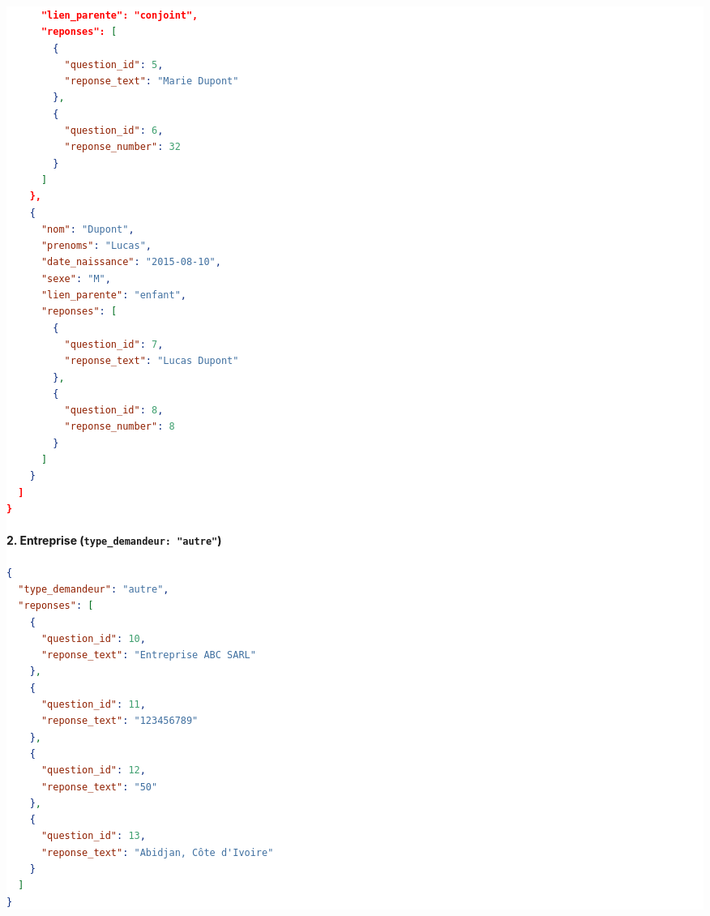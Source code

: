 ```json
      "lien_parente": "conjoint",
      "reponses": [
        {
          "question_id": 5,
          "reponse_text": "Marie Dupont"
        },
        {
          "question_id": 6,
          "reponse_number": 32
        }
      ]
    },
    {
      "nom": "Dupont",
      "prenoms": "Lucas",
      "date_naissance": "2015-08-10",
      "sexe": "M",
      "lien_parente": "enfant",
      "reponses": [
        {
          "question_id": 7,
          "reponse_text": "Lucas Dupont"
        },
        {
          "question_id": 8,
          "reponse_number": 8
        }
      ]
    }
  ]
}
```

#### **2. Entreprise** (`type_demandeur: "autre"`)

```json
{
  "type_demandeur": "autre",
  "reponses": [
    {
      "question_id": 10,
      "reponse_text": "Entreprise ABC SARL"
    },
    {
      "question_id": 11,
      "reponse_text": "123456789"
    },
    {
      "question_id": 12,
      "reponse_text": "50"
    },
    {
      "question_id": 13,
      "reponse_text": "Abidjan, Côte d'Ivoire"
    }
  ]
}
```
